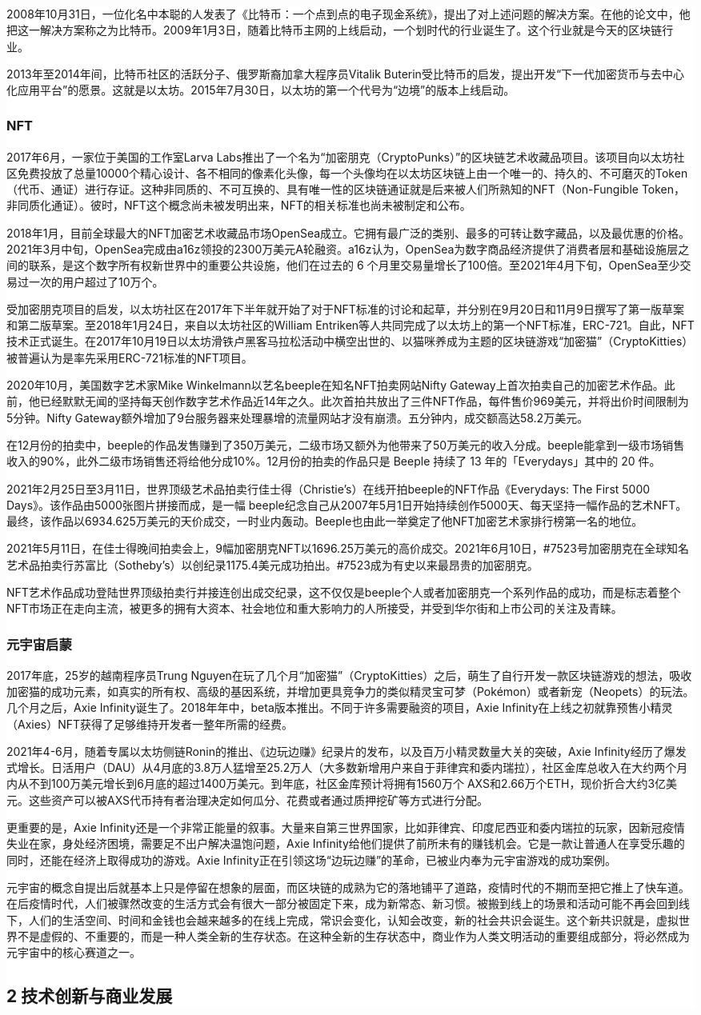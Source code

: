 2008年10月31日，一位化名中本聪的人发表了《比特币：一个点到点的电子现金系统》，提出了对上述问题的解决方案。在他的论文中，他把这一解决方案称之为比特币。2009年1月3日，随着比特币主网的上线启动，一个划时代的行业诞生了。这个行业就是今天的区块链行业。

2013年至2014年间，比特币社区的活跃分子、俄罗斯裔加拿大程序员Vitalik Buterin受比特币的启发，提出开发“下一代加密货币与去中心化应用平台”的愿景。这就是以太坊。2015年7月30日，以太坊的第一个代号为“边境”的版本上线启动。

### NFT

2017年6月，一家位于美国的工作室Larva Labs推出了一个名为“加密朋克（CryptoPunks）”的区块链艺术收藏品项目。该项目向以太坊社区免费投放了总量10000个精心设计、各不相同的像素化头像，每一个头像均在以太坊区块链上由一个唯一的、持久的、不可磨灭的Token（代币、通证）进行存证。这种非同质的、不可互换的、具有唯一性的区块链通证就是后来被人们所熟知的NFT（Non-Fungible Token，非同质化通证）。彼时，NFT这个概念尚未被发明出来，NFT的相关标准也尚未被制定和公布。

2018年1月，目前全球最大的NFT加密艺术收藏品市场OpenSea成立。它拥有最广泛的类别、最多的可转让数字藏品，以及最优惠的价格。2021年3月中旬，OpenSea完成由a16z领投的2300万美元A轮融资。a16z认为，OpenSea为数字商品经济提供了消费者层和基础设施层之间的联系，是这个数字所有权新世界中的重要公共设施，他们在过去的 6 个月里交易量增长了100倍。至2021年4月下旬，OpenSea至少交易过一次的用户超过了10万个。

受加密朋克项目的启发，以太坊社区在2017年下半年就开始了对于NFT标准的讨论和起草，并分别在9月20日和11月9日撰写了第一版草案和第二版草案。至2018年1月24日，来自以太坊社区的William Entriken等人共同完成了以太坊上的第一个NFT标准，ERC-721。自此，NFT技术正式诞生。在2017年10月19日以太坊滑铁卢黑客马拉松活动中横空出世的、以猫咪养成为主题的区块链游戏“加密猫”（CryptoKitties）被普遍认为是率先采用ERC-721标准的NFT项目。

2020年10月，美国数字艺术家Mike Winkelmann以艺名beeple在知名NFT拍卖网站Nifty Gateway上首次拍卖自己的加密艺术作品。此前，他已经默默无闻的坚持每天创作数字艺术作品近14年之久。此次首拍共放出了三件NFT作品，每件售价969美元，并将出价时间限制为5分钟。Nifty Gateway额外增加了9台服务器来处理暴增的流量网站才没有崩溃。五分钟内，成交额高达58.2万美元。

在12月份的拍卖中，beeple的作品发售赚到了350万美元，二级市场又额外为他带来了50万美元的收入分成。beeple能拿到一级市场销售收入的90%，此外二级市场销售还将给他分成10%。12月份的拍卖的作品只是 Beeple 持续了 13 年的「Everydays」其中的 20 件。

2021年2月25日至3月11日，世界顶级艺术品拍卖行佳士得（Christie’s）在线开拍beeple的NFT作品《Everydays: The First 5000 Days》。该作品由5000张图片拼接而成，是一幅 beeple纪念自己从2007年5月1日开始持续创作5000天、每天坚持一幅作品的艺术NFT。 最终，该作品以6934.625万美元的天价成交，一时业内轰动。Beeple也由此一举奠定了他NFT加密艺术家排行榜第一名的地位。

2021年5月11日，在佳士得晚间拍卖会上，9幅加密朋克NFT以1696.25万美元的高价成交。2021年6月10日，#7523号加密朋克在全球知名艺术品拍卖行苏富比（Sotheby’s）以创纪录1175.4美元成功拍出。#7523成为有史以来最昂贵的加密朋克。

NFT艺术作品成功登陆世界顶级拍卖行并接连创出成交纪录，这不仅仅是beeple个人或者加密朋克一个系列作品的成功，而是标志着整个NFT市场正在走向主流，被更多的拥有大资本、社会地位和重大影响力的人所接受，并受到华尔街和上市公司的关注及青睐。

### 元宇宙启蒙

2017年底，25岁的越南程序员Trung Nguyen在玩了几个月“加密猫”（CryptoKitties）之后，萌生了自行开发一款区块链游戏的想法，吸收加密猫的成功元素，如真实的所有权、高级的基因系统，并增加更具竞争力的类似精灵宝可梦（Pokémon）或者新宠（Neopets）的玩法。几个月之后，Axie Infinity诞生了。2018年年中，beta版本推出。不同于许多需要融资的项目，Axie Infinity在上线之初就靠预售小精灵（Axies）NFT获得了足够维持开发者一整年所需的经费。

2021年4-6月，随着专属以太坊侧链Ronin的推出、《边玩边赚》纪录片的发布，以及百万小精灵数量大关的突破，Axie Infinity经历了爆发式增长。日活用户（DAU）从4月底的3.8万人猛增至25.2万人（大多数新增用户来自于菲律宾和委内瑞拉），社区金库总收入在大约两个月内从不到100万美元增长到6月底的超过1400万美元。到年底，社区金库预计将拥有1560万个 AXS和2.66万个ETH，现价折合大约3亿美元。这些资产可以被AXS代币持有者治理决定如何瓜分、花费或者通过质押挖矿等方式进行分配。

更重要的是，Axie Infinity还是一个非常正能量的叙事。大量来自第三世界国家，比如菲律宾、印度尼西亚和委内瑞拉的玩家，因新冠疫情失业在家，身处经济困境，需要足不出户解决温饱问题，Axie Infinity给他们提供了前所未有的赚钱机会。它是一款让普通人在享受乐趣的同时，还能在经济上取得成功的游戏。Axie Infinity正在引领这场“边玩边赚”的革命，已被业内奉为元宇宙游戏的成功案例。

元宇宙的概念自提出后就基本上只是停留在想象的层面，而区块链的成熟为它的落地铺平了道路，疫情时代的不期而至把它推上了快车道。在后疫情时代，人们被骤然改变的生活方式会有很大一部分被固定下来，成为新常态、新习惯。被搬到线上的场景和活动可能不再会回到线下，人们的生活空间、时间和金钱也会越来越多的在线上完成，常识会变化，认知会改变，新的社会共识会诞生。这个新共识就是，虚拟世界不是虚假的、不重要的，而是一种人类全新的生存状态。在这种全新的生存状态中，商业作为人类文明活动的重要组成部分，将必然成为元宇宙中的核心赛道之一。

## 2 技术创新与商业发展
